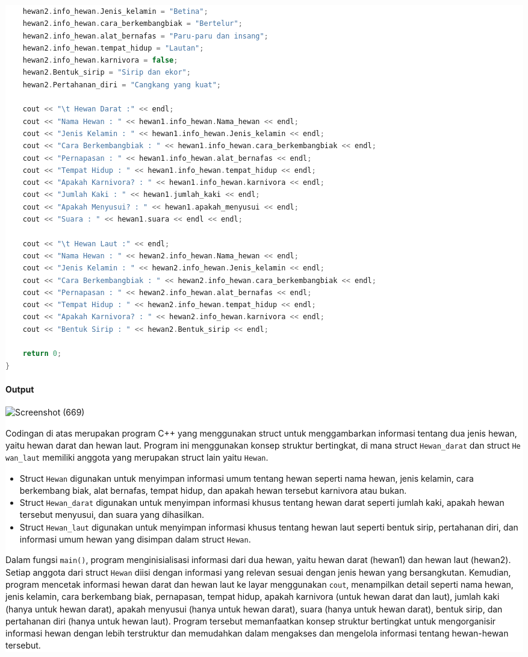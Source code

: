 ```C++
    hewan2.info_hewan.Jenis_kelamin = "Betina";
    hewan2.info_hewan.cara_berkembangbiak = "Bertelur";
    hewan2.info_hewan.alat_bernafas = "Paru-paru dan insang";
    hewan2.info_hewan.tempat_hidup = "Lautan";
    hewan2.info_hewan.karnivora = false;
    hewan2.Bentuk_sirip = "Sirip dan ekor";
    hewan2.Pertahanan_diri = "Cangkang yang kuat";

    cout << "\t Hewan Darat :" << endl;
    cout << "Nama Hewan : " << hewan1.info_hewan.Nama_hewan << endl;
    cout << "Jenis Kelamin : " << hewan1.info_hewan.Jenis_kelamin << endl;
    cout << "Cara Berkembangbiak : " << hewan1.info_hewan.cara_berkembangbiak << endl;
    cout << "Pernapasan : " << hewan1.info_hewan.alat_bernafas << endl;
    cout << "Tempat Hidup : " << hewan1.info_hewan.tempat_hidup << endl;
    cout << "Apakah Karnivora? : " << hewan1.info_hewan.karnivora << endl;
    cout << "Jumlah Kaki : " << hewan1.jumlah_kaki << endl;
    cout << "Apakah Menyusui? : " << hewan1.apakah_menyusui << endl;
    cout << "Suara : " << hewan1.suara << endl << endl;

    cout << "\t Hewan Laut :" << endl;  
    cout << "Nama Hewan : " << hewan2.info_hewan.Nama_hewan << endl;
    cout << "Jenis Kelamin : " << hewan2.info_hewan.Jenis_kelamin << endl;
    cout << "Cara Berkembangbiak : " << hewan2.info_hewan.cara_berkembangbiak << endl;
    cout << "Pernapasan : " << hewan2.info_hewan.alat_bernafas << endl;
    cout << "Tempat Hidup : " << hewan2.info_hewan.tempat_hidup << endl;
    cout << "Apakah Karnivora? : " << hewan2.info_hewan.karnivora << endl;
    cout << "Bentuk Sirip : " << hewan2.Bentuk_sirip << endl;

    return 0;
}
```

#### Output

![Screenshot (669)](https://github.com/mhmmadnaufal/Praktikum-Data-Structure-Assigment/assets/153933119/f6bee2fb-db8e-476a-aa7d-0236f0e6cfd4)

Codingan di atas merupakan program C++ yang menggunakan struct untuk menggambarkan informasi tentang dua jenis hewan, yaitu hewan darat dan hewan laut. Program ini menggunakan konsep struktur bertingkat, di mana struct `Hewan_darat` dan struct `Hewan_laut` memiliki anggota yang merupakan struct lain yaitu `Hewan`.

- Struct `Hewan` digunakan untuk menyimpan informasi umum tentang hewan seperti nama hewan, jenis kelamin, cara berkembang biak, alat bernafas, tempat hidup, dan apakah hewan tersebut karnivora atau bukan.
- Struct `Hewan_darat` digunakan untuk menyimpan informasi khusus tentang hewan darat seperti jumlah kaki, apakah hewan tersebut menyusui, dan suara yang dihasilkan.
- Struct `Hewan_laut` digunakan untuk menyimpan informasi khusus tentang hewan laut seperti bentuk sirip, pertahanan diri, dan informasi umum hewan yang disimpan dalam struct `Hewan`.

Dalam fungsi `main()`, program menginisialisasi informasi dari dua hewan, yaitu hewan darat (hewan1) dan hewan laut (hewan2). Setiap anggota dari struct `Hewan` diisi dengan informasi yang relevan sesuai dengan jenis hewan yang bersangkutan. Kemudian, program mencetak informasi hewan darat dan hewan laut ke layar menggunakan `cout`, menampilkan detail seperti nama hewan, jenis kelamin, cara berkembang biak, pernapasan, tempat hidup, apakah karnivora (untuk hewan darat dan laut), jumlah kaki (hanya untuk hewan darat), apakah menyusui (hanya untuk hewan darat), suara (hanya untuk hewan darat), bentuk sirip, dan pertahanan diri (hanya untuk hewan laut). Program tersebut memanfaatkan konsep struktur bertingkat untuk mengorganisir informasi hewan dengan lebih terstruktur dan memudahkan dalam mengakses dan mengelola informasi tentang hewan-hewan tersebut.
